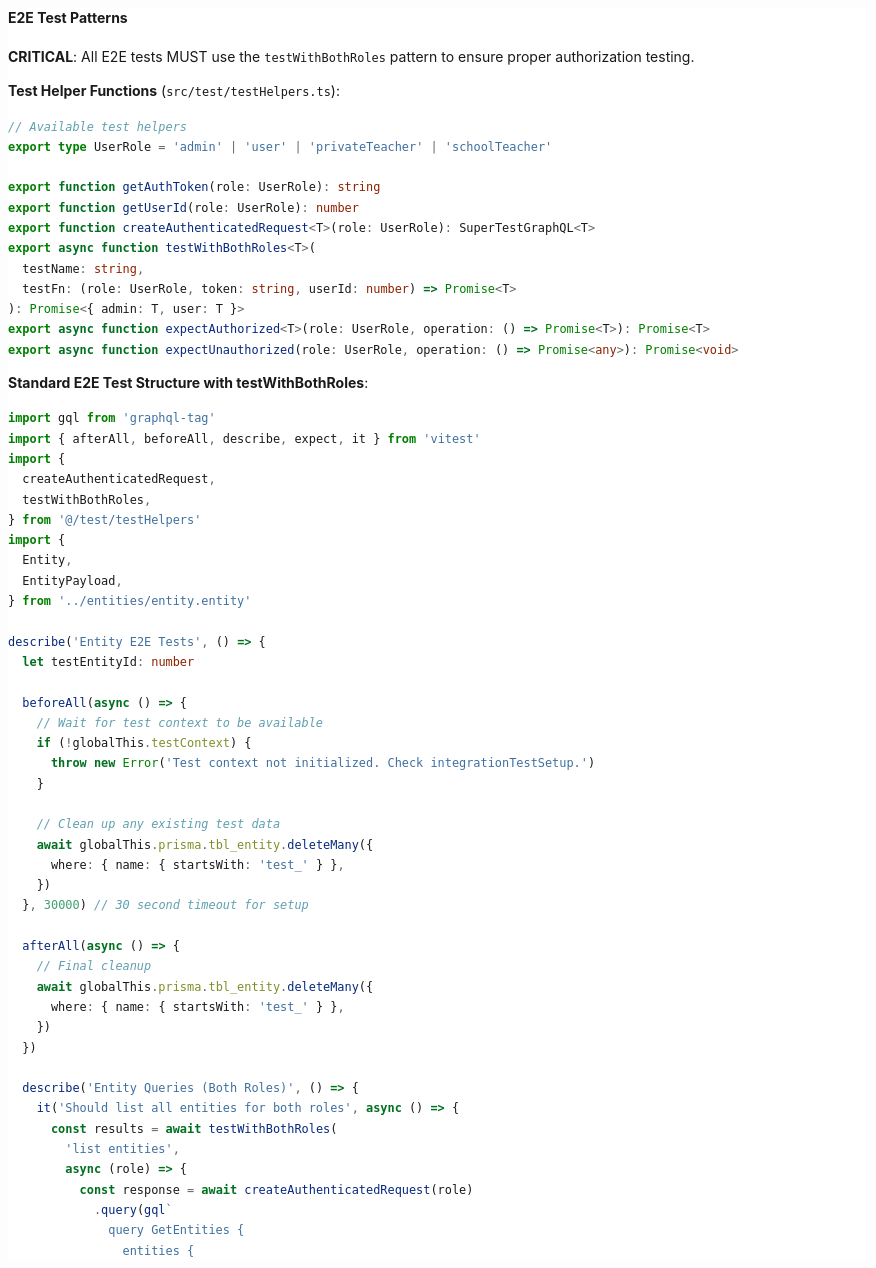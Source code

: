 #### E2E Test Patterns
**CRITICAL**: All E2E tests MUST use the `testWithBothRoles` pattern to ensure proper authorization testing.

**Test Helper Functions** (`src/test/testHelpers.ts`):
```typescript
// Available test helpers
export type UserRole = 'admin' | 'user' | 'privateTeacher' | 'schoolTeacher'

export function getAuthToken(role: UserRole): string
export function getUserId(role: UserRole): number
export function createAuthenticatedRequest<T>(role: UserRole): SuperTestGraphQL<T>
export async function testWithBothRoles<T>(
  testName: string,
  testFn: (role: UserRole, token: string, userId: number) => Promise<T>
): Promise<{ admin: T, user: T }>
export async function expectAuthorized<T>(role: UserRole, operation: () => Promise<T>): Promise<T>
export async function expectUnauthorized(role: UserRole, operation: () => Promise<any>): Promise<void>
```

**Standard E2E Test Structure with testWithBothRoles**:
```typescript
import gql from 'graphql-tag'
import { afterAll, beforeAll, describe, expect, it } from 'vitest'
import {
  createAuthenticatedRequest,
  testWithBothRoles,
} from '@/test/testHelpers'
import {
  Entity,
  EntityPayload,
} from '../entities/entity.entity'

describe('Entity E2E Tests', () => {
  let testEntityId: number

  beforeAll(async () => {
    // Wait for test context to be available
    if (!globalThis.testContext) {
      throw new Error('Test context not initialized. Check integrationTestSetup.')
    }

    // Clean up any existing test data
    await globalThis.prisma.tbl_entity.deleteMany({
      where: { name: { startsWith: 'test_' } },
    })
  }, 30000) // 30 second timeout for setup

  afterAll(async () => {
    // Final cleanup
    await globalThis.prisma.tbl_entity.deleteMany({
      where: { name: { startsWith: 'test_' } },
    })
  })

  describe('Entity Queries (Both Roles)', () => {
    it('Should list all entities for both roles', async () => {
      const results = await testWithBothRoles(
        'list entities',
        async (role) => {
          const response = await createAuthenticatedRequest(role)
            .query(gql`
              query GetEntities {
                entities {
```